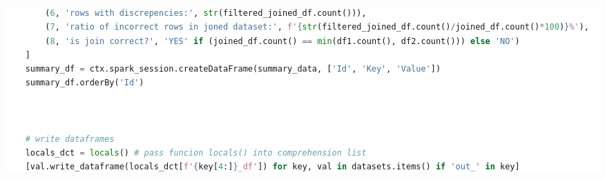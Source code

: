```python
        (6, 'rows with discrepencies:', str(filtered_joined_df.count())),
        (7, 'ratio of incorrect rows in joned dataset:', f'{str(filtered_joined_df.count()/joined_df.count()*100)}%'),
        (8, 'is join correct?', 'YES' if (joined_df.count() == min(df1.count(), df2.count())) else 'NO')
    ]
    summary_df = ctx.spark_session.createDataFrame(summary_data, ['Id', 'Key', 'Value'])
    summary_df.orderBy('Id')



    # write dataframes
    locals_dct = locals() # pass funcion locals() into comprehension list
    [val.write_dataframe(locals_dct[f'{key[4:]}_df']) for key, val in datasets.items() if 'out_' in key]

```